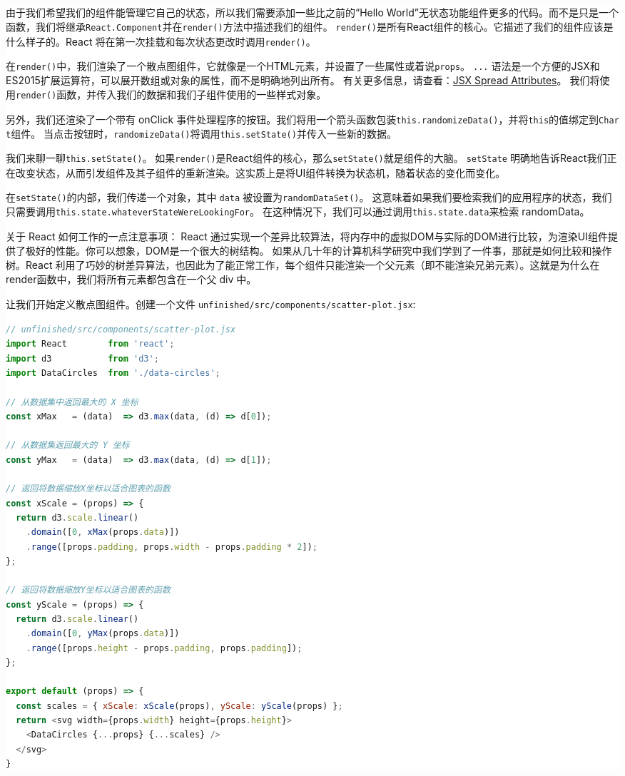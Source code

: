 由于我们希望我们的组件能管理它自己的状态，所以我们需要添加一些比之前的“Hello World”无状态功能组件更多的代码。而不是只是一个函数，我们将继承`React.Component`并在`render()`方法中描述我们的组件。 `render()`是所有React组件的核心。它描述了我们的组件应该是什么样子的。React 将在第一次挂载和每次状态更改时调用`render()`。

在`render()`中，我们渲染了一个散点图组件，它就像是一个HTML元素，并设置了一些属性或着说`props`。 `...` 语法是一个方便的JSX和ES2015扩展运算符，可以展开数组或对象的属性，而不是明确地列出所有。 有关更多信息，请查看：[JSX Spread Attributes](https://facebook.github.io/react/docs/jsx-spread.html)。 我们将使用`render()`函数，并传入我们的数据和我们子组件使用的一些样式对象。

另外，我们还渲染了一个带有 onClick 事件处理程序的按钮。我们将用一个箭头函数包装`this.randomizeData()`，并将`this`的值绑定到`Chart`组件。 当点击按钮时，`randomizeData()`将调用`this.setState()`并传入一些新的数据。

我们来聊一聊`this.setState()`。 如果`render()`是React组件的核心，那么`setState()`就是组件的大脑。 `setState` 明确地告诉React我们正在改变状态，从而引发组件及其子组件的重新渲染。这实质上是将UI组件转换为状态机，随着状态的变化而变化。

在`setState()`的内部，我们传递一个对象，其中 `data` 被设置为`randomDataSet()`。 这意味着如果我们要检索我们的应用程序的状态，我们只需要调用`this.state.whateverStateWereLookingFor`。 在这种情况下，我们可以通过调用`this.state.data`来检索 randomData。

关于 React 如何工作的一点注意事项： React 通过实现一个差异比较算法，将内存中的虚拟DOM与实际的DOM进行比较，为渲染UI组件提供了极好的性能。你可以想象，DOM是一个很大的树结构。 如果从几十年的计算机科学研究中我们学到了一件事，那就是如何比较和操作树。React 利用了巧妙的树差异算法，也因此为了能正常工作，每个组件只能渲染一个父元素（即不能渲染兄弟元素）。这就是为什么在render函数中，我们将所有元素都包含在一个父 div 中。

让我们开始定义散点图组件。创建一个文件 `unfinished/src/components/scatter-plot.jsx`:

```javascript
// unfinished/src/components/scatter-plot.jsx
import React        from 'react';
import d3           from 'd3';
import DataCircles  from './data-circles';

// 从数据集中返回最大的 X 坐标
const xMax   = (data)  => d3.max(data, (d) => d[0]);

// 从数据集返回最大的 Y 坐标
const yMax   = (data)  => d3.max(data, (d) => d[1]);

// 返回将数据缩放X坐标以适合图表的函数
const xScale = (props) => {
  return d3.scale.linear()
    .domain([0, xMax(props.data)])
    .range([props.padding, props.width - props.padding * 2]);
};

// 返回将数据缩放Y坐标以适合图表的函数
const yScale = (props) => {
  return d3.scale.linear()
    .domain([0, yMax(props.data)])
    .range([props.height - props.padding, props.padding]);
};

export default (props) => {
  const scales = { xScale: xScale(props), yScale: yScale(props) };
  return <svg width={props.width} height={props.height}>
    <DataCircles {...props} {...scales} />
  </svg>
}

```
